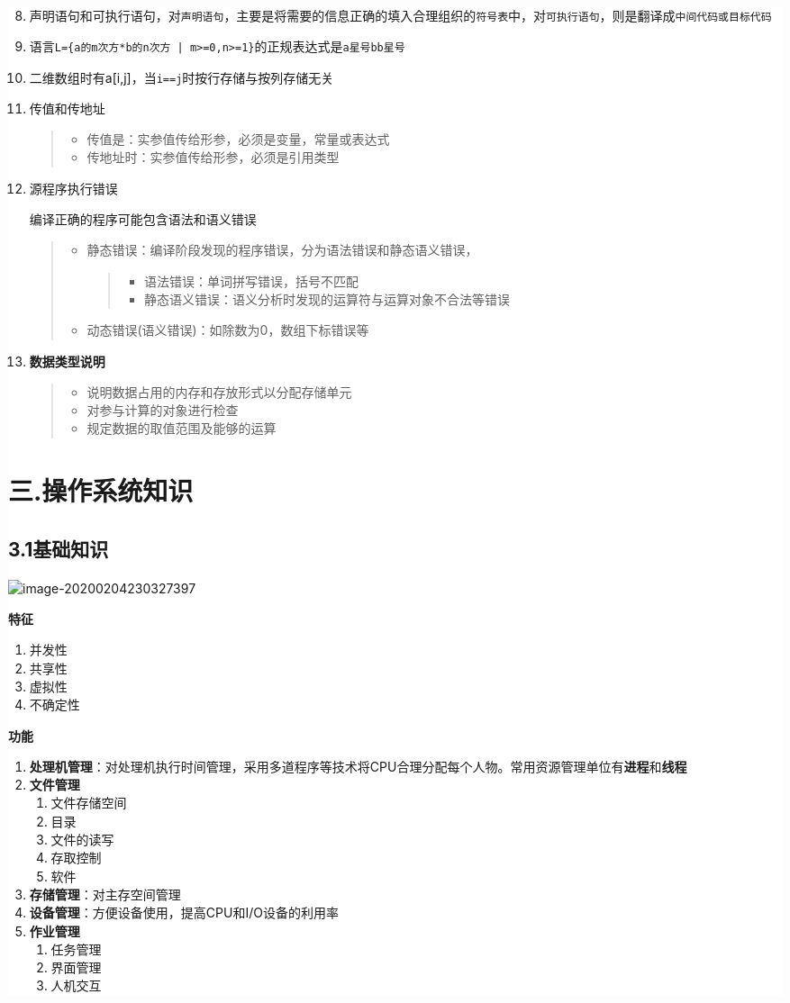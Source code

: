 8. 声明语句和可执行语句，对`声明语句`，主要是将需要的信息正确的填入合理组织的`符号表`中，对`可执行语句`，则是翻译成`中间代码或目标代码`

9. 语言`L={a的m次方*b的n次方 | m>=0,n>=1}`的正规表达式是`a星号bb星号`

10. 二维数组时有a[i,j]，当`i==j`时按行存储与按列存储无关

11. 传值和传地址

    > - 传值是：实参值传给形参，必须是变量，常量或表达式
    > - 传地址时：实参值传给形参，必须是引用类型

12. 源程序执行错误

    编译正确的程序可能包含语法和语义错误

    > - 静态错误：编译阶段发现的程序错误，分为语法错误和静态语义错误，
    >
    >   > - 语法错误：单词拼写错误，括号不匹配
    >   > - 静态语义错误：语义分析时发现的运算符与运算对象不合法等错误
    >
    > - 动态错误(语义错误)：如除数为0，数组下标错误等

13. **数据类型说明**

    > - 说明数据占用的内存和存放形式以分配存储单元
    > - 对参与计算的对象进行检查
    > - 规定数据的取值范围及能够的运算











# 三.操作系统知识

## 3.1基础知识

![image-20200204230327397](C:\Users\a1138\AppData\Roaming\Typora\typora-user-images\image-20200204230327397.png)

**特征**

1. 并发性
2. 共享性
3. 虚拟性
4. 不确定性

**功能**

1. **处理机管理**：对处理机执行时间管理，采用多道程序等技术将CPU合理分配每个人物。常用资源管理单位有**进程**和**线程**
2. **文件管理**
   1. 文件存储空间
   2. 目录
   3. 文件的读写
   4. 存取控制
   5. 软件
3. **存储管理**：对主存空间管理
4. **设备管理**：方便设备使用，提高CPU和I/O设备的利用率
5. **作业管理**
   1. 任务管理
   2. 界面管理
   3. 人机交互
